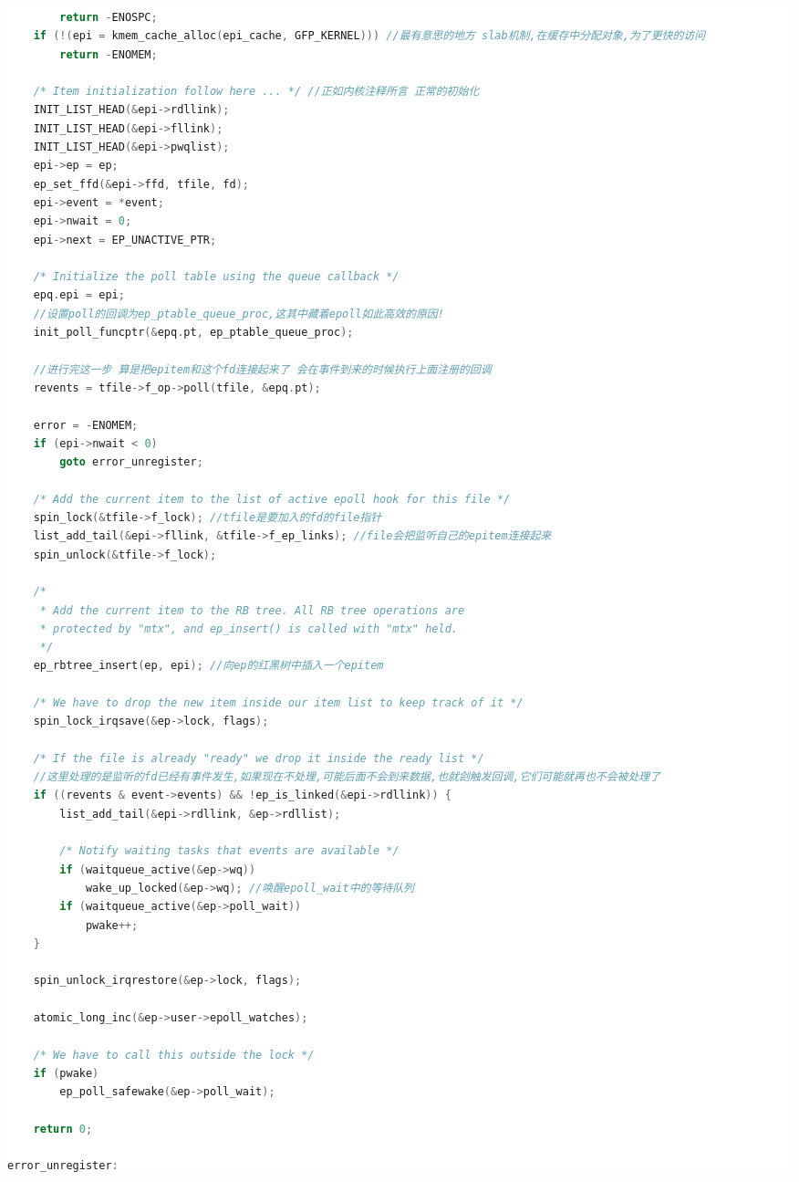 ```c++
		return -ENOSPC;
	if (!(epi = kmem_cache_alloc(epi_cache, GFP_KERNEL))) //最有意思的地方 slab机制,在缓存中分配对象,为了更快的访问
		return -ENOMEM;

	/* Item initialization follow here ... */ //正如内核注释所言 正常的初始化
	INIT_LIST_HEAD(&epi->rdllink);
	INIT_LIST_HEAD(&epi->fllink);
	INIT_LIST_HEAD(&epi->pwqlist);
	epi->ep = ep;
	ep_set_ffd(&epi->ffd, tfile, fd);
	epi->event = *event;
	epi->nwait = 0;
	epi->next = EP_UNACTIVE_PTR;

	/* Initialize the poll table using the queue callback */
	epq.epi = epi;
	//设置poll的回调为ep_ptable_queue_proc,这其中藏着epoll如此高效的原因!
	init_poll_funcptr(&epq.pt, ep_ptable_queue_proc);

	//进行完这一步 算是把epitem和这个fd连接起来了 会在事件到来的时候执行上面注册的回调
	revents = tfile->f_op->poll(tfile, &epq.pt);

	error = -ENOMEM;
	if (epi->nwait < 0)
		goto error_unregister;

	/* Add the current item to the list of active epoll hook for this file */
	spin_lock(&tfile->f_lock); //tfile是要加入的fd的file指针
	list_add_tail(&epi->fllink, &tfile->f_ep_links); //file会把监听自己的epitem连接起来
	spin_unlock(&tfile->f_lock);

	/*
	 * Add the current item to the RB tree. All RB tree operations are
	 * protected by "mtx", and ep_insert() is called with "mtx" held.
	 */
	ep_rbtree_insert(ep, epi); //向ep的红黑树中插入一个epitem

	/* We have to drop the new item inside our item list to keep track of it */
	spin_lock_irqsave(&ep->lock, flags);

	/* If the file is already "ready" we drop it inside the ready list */
	//这里处理的是监听的fd已经有事件发生,如果现在不处理,可能后面不会到来数据,也就刽触发回调,它们可能就再也不会被处理了
	if ((revents & event->events) && !ep_is_linked(&epi->rdllink)) {
		list_add_tail(&epi->rdllink, &ep->rdllist);

		/* Notify waiting tasks that events are available */
		if (waitqueue_active(&ep->wq))
			wake_up_locked(&ep->wq); //唤醒epoll_wait中的等待队列
		if (waitqueue_active(&ep->poll_wait))
			pwake++;
	}

	spin_unlock_irqrestore(&ep->lock, flags);

	atomic_long_inc(&ep->user->epoll_watches);

	/* We have to call this outside the lock */
	if (pwake)
		ep_poll_safewake(&ep->poll_wait);

	return 0;

error_unregister:
```